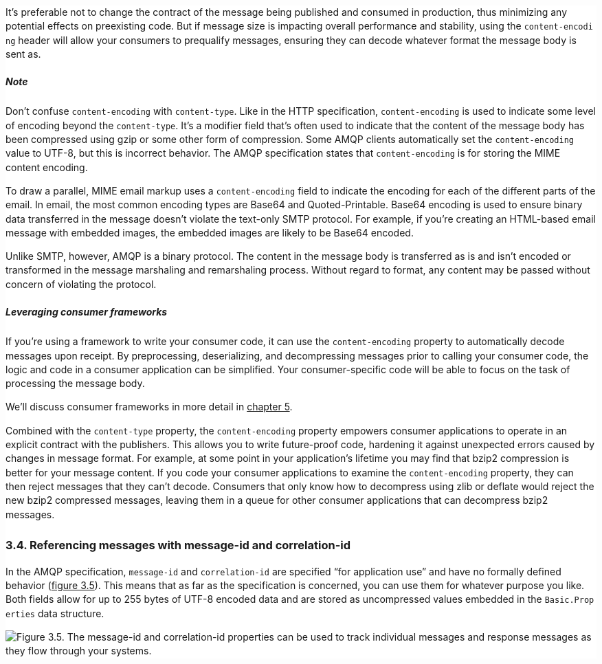 It’s preferable not to change the contract of the message being published and consumed in production, thus minimizing any potential effects on preexisting code. But if message size is impacting overall performance and stability, using the `content-encoding` header will allow your consumers to prequalify messages, ensuring they can decode whatever format the message body is sent as.

##### Note

Don’t confuse `content-encoding` with `content-type`. Like in the HTTP specification, `content-encoding` is used to indicate some level of encoding beyond the `content-type`. It’s a modifier field that’s often used to indicate that the content of the message body has been compressed using gzip or some other form of compression. Some AMQP clients automatically set the `content-encoding` value to UTF-8, but this is incorrect behavior. The AMQP specification states that `content-encoding` is for storing the MIME content encoding.

To draw a parallel, MIME email markup uses a `content-encoding` field to indicate the encoding for each of the different parts of the email. In email, the most common encoding types are Base64 and Quoted-Printable. Base64 encoding is used to ensure binary data transferred in the message doesn’t violate the text-only SMTP protocol. For example, if you’re creating an HTML-based email message with embedded images, the embedded images are likely to be Base64 encoded.

Unlike SMTP, however, AMQP is a binary protocol. The content in the message body is transferred as is and isn’t encoded or transformed in the message marshaling and remarshaling process. Without regard to format, any content may be passed without concern of violating the protocol.

##### Leveraging consumer frameworks

If you’re using a framework to write your consumer code, it can use the `content-encoding` property to automatically decode messages upon receipt. By preprocessing, deserializing, and decompressing messages prior to calling your consumer code, the logic and code in a consumer application can be simplified. Your consumer-specific code will be able to focus on the task of processing the message body.

We’ll discuss consumer frameworks in more detail in [chapter 5](https://livebook.manning.com/book/rabbitmq-in-depth/chapter-5/ch05).

Combined with the `content-type` property, the `content-encoding` property empowers consumer applications to operate in an explicit contract with the publishers. This allows you to write future-proof code, hardening it against unexpected errors caused by changes in message format. For example, at some point in your application’s lifetime you may find that bzip2 compression is better for your message content. If you code your consumer applications to examine the `content-encoding` property, they can then reject messages that they can’t decode. Consumers that only know how to decompress using zlib or deflate would reject the new bzip2 compressed messages, leaving them in a queue for other consumer applications that can decompress bzip2 messages.

### 3.4. Referencing messages with message-id and correlation-id

In the AMQP specification, `message-id` and `correlation-id` are specified “for application use” and have no formally defined behavior ([figure 3.5](https://livebook.manning.com/book/rabbitmq-in-depth/chapter-3/ch03fig05)). This means that as far as the specification is concerned, you can use them for whatever purpose you like. Both fields allow for up to 255 bytes of UTF-8 encoded data and are stored as uncompressed values embedded in the `Basic.Properties` data structure.

![Figure 3.5. The message-id and correlation-id properties can be used to track individual messages and response messages as they flow through your systems.](https://drek4537l1klr.cloudfront.net/roy/Figures/03fig05_alt.jpg)
